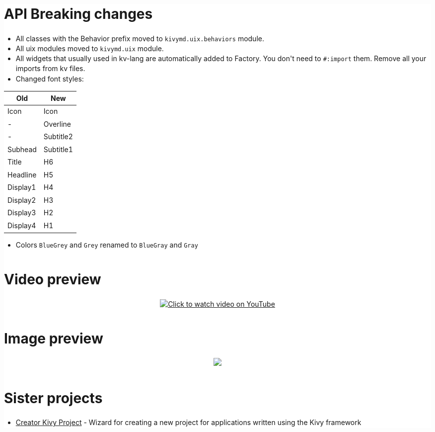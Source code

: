 

API Breaking changes
====================

* All classes with the Behavior prefix moved to `kivymd.uix.behaviors` module.
* All uix modules moved to `kivymd.uix` module.
* All widgets that usually used in kv-lang are automatically added to Factory.
You don't need to `#:import` them. Remove all your imports from kv files.
* Changed font styles:

| Old      | New       |
|----------|-----------|
| Icon     | Icon      |
| -        | Overline  |
| -        | Subtitle2 |
| Subhead  | Subtitle1 |
| Title    | H6        |
| Headline | H5        |
| Display1 | H4        |
| Display2 | H3        |
| Display3 | H2        |
| Display4 | H1        |

* Colors `BlueGrey` and `Grey` renamed to `BlueGray` and `Gray`

Video preview
=============

<p align="center">
  <a href="https://www.youtube.com/watch?v=oOTdQ-FHeSw">
    <img src="https://github.com/HeaTTheatR/KivyMD-data/raw/master/gallery/prevideo.png" title='Click to watch video on YouTube'>
  </a>
</p>


Image preview
=============

<p align="center">
  <img src="https://github.com/HeaTTheatR/KivyMD-data/raw/master/gallery/previous.png">
</p>

Sister projects
===============

* [Creator Kivy Project](https://github.com/HeaTTheatR/CreatorKivyProject) - Wizard for creating a new project for applications written using the Kivy framework
